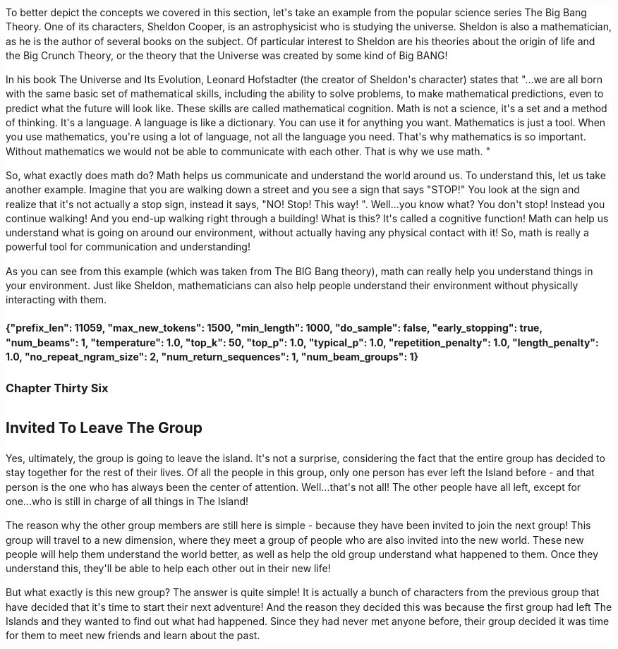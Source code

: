 To better depict the concepts we covered in this section, let's take an example from the popular science series The Big Bang Theory. One of its characters, Sheldon Cooper, is an astrophysicist who is studying the universe. Sheldon is also a mathematician, as he is the author of several books on the subject. Of particular interest to Sheldon are his theories about the origin of life and the Big Crunch Theory, or the theory that the Universe was created by some kind of Big BANG!

In his book The Universe and Its Evolution, Leonard Hofstadter (the creator of Sheldon's character) states that "...we are all born with the same basic set of mathematical skills, including the ability to solve problems, to make mathematical predictions, even to predict what the future will look like. These skills are called mathematical cognition. Math is not a science, it's a set and a method of thinking. It's a language. A language is like a dictionary. You can use it for anything you want. Mathematics is just a tool. When you use mathematics, you're using a lot of language, not all the language you need. That's why mathematics is so important. Without mathematics we would not be able to communicate with each other. That is why we use math. "

So, what exactly does math do? Math helps us communicate and understand the world around us. To understand this, let us take another example. Imagine that you are walking down a street and you see a sign that says "STOP!" You look at the sign and realize that it's not actually a stop sign, instead it says, "NO! Stop! This way! ". Well...you know what? You don't stop! Instead you continue walking! And you end-up walking right through a building! What is this? It's called a cognitive function! Math can help us understand what is going on around our environment, without actually having any physical contact with it! So, math is really a powerful tool for communication and understanding!

As you can see from this example (which was taken from The BIG Bang theory), math can really help you understand things in your environment. Just like Sheldon, mathematicians can also help people understand their environment without physically interacting with them.


#### {"prefix_len": 11059, "max_new_tokens": 1500, "min_length": 1000, "do_sample": false, "early_stopping": true, "num_beams": 1, "temperature": 1.0, "top_k": 50, "top_p": 1.0, "typical_p": 1.0, "repetition_penalty": 1.0, "length_penalty": 1.0, "no_repeat_ngram_size": 2, "num_return_sequences": 1, "num_beam_groups": 1}
### Chapter Thirty Six
## Invited To Leave The Group

Yes, ultimately, the group is going to leave the island. It's not a surprise, considering the fact that the entire group has decided to stay together for the rest of their lives. Of all the people in this group, only one person has ever left the Island before - and that person is the one who has always been the center of attention. Well...that's not all! The other people have all left, except for one...who is still in charge of all things in The Island!

The reason why the other group members are still here is simple - because they have been invited to join the next group! This group will travel to a new dimension, where they meet a group of people who are also invited into the new world. These new people will help them understand the world better, as well as help the old group understand what happened to them. Once they understand this, they'll be able to help each other out in their new life!

But what exactly is this new group? The answer is quite simple! It is actually a bunch of characters from the previous group that have decided that it's time to start their next adventure! And the reason they decided this was because the first group had left The Islands and they wanted to find out what had happened. Since they had never met anyone before, their group decided it was time for them to meet new friends and learn about the past.
